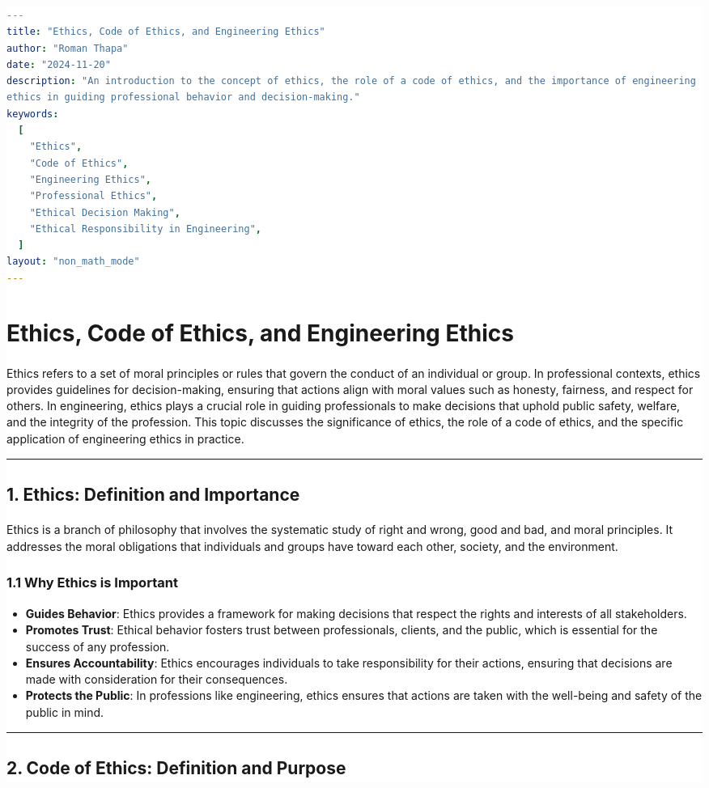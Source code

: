 ```yaml
---
title: "Ethics, Code of Ethics, and Engineering Ethics"
author: "Roman Thapa"
date: "2024-11-20"
description: "An introduction to the concept of ethics, the role of a code of ethics, and the importance of engineering ethics in guiding professional behavior and decision-making."
keywords:
  [
    "Ethics",
    "Code of Ethics",
    "Engineering Ethics",
    "Professional Ethics",
    "Ethical Decision Making",
    "Ethical Responsibility in Engineering",
  ]
layout: "non_math_mode"
---
```


# Ethics, Code of Ethics, and Engineering Ethics

Ethics refers to a set of moral principles or rules that govern the conduct of an individual or group. In professional contexts, ethics provides guidelines for decision-making, ensuring that actions align with moral values such as honesty, fairness, and respect for others. In engineering, ethics plays a crucial role in guiding professionals to make decisions that uphold public safety, welfare, and the integrity of the profession. This topic discusses the significance of ethics, the role of a code of ethics, and the specific application of engineering ethics in practice.

---

## 1. **Ethics: Definition and Importance**

Ethics is a branch of philosophy that involves the systematic study of right and wrong, good and bad, and moral principles. It addresses the moral obligations that individuals and groups have toward each other, society, and the environment.

### 1.1 **Why Ethics is Important**

- **Guides Behavior**: Ethics provides a framework for making decisions that respect the rights and interests of all stakeholders.
- **Promotes Trust**: Ethical behavior fosters trust between professionals, clients, and the public, which is essential for the success of any profession.
- **Ensures Accountability**: Ethics encourages individuals to take responsibility for their actions, ensuring that decisions are made with consideration for their consequences.
- **Protects the Public**: In professions like engineering, ethics ensures that actions are taken with the well-being and safety of the public in mind.

---

## 2. **Code of Ethics: Definition and Purpose**

